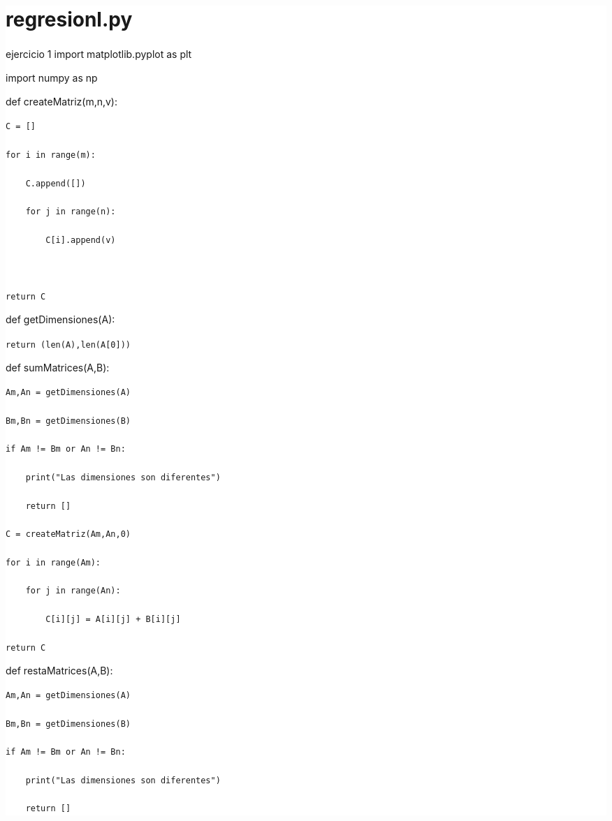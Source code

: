 # regresionl.py
ejercicio 1
import matplotlib.pyplot as plt

import numpy as np

def createMatriz(m,n,v):

    C = []

    for i in range(m):

        C.append([])

        for j in range(n):

            C[i].append(v)



    return C



def getDimensiones(A):

    return (len(A),len(A[0]))



def sumMatrices(A,B):

    Am,An = getDimensiones(A)

    Bm,Bn = getDimensiones(B)

    if Am != Bm or An != Bn:

        print("Las dimensiones son diferentes")

        return []

    C = createMatriz(Am,An,0)

    for i in range(Am):

        for j in range(An):

            C[i][j] = A[i][j] + B[i][j]

    return C



def restaMatrices(A,B):

    Am,An = getDimensiones(A)

    Bm,Bn = getDimensiones(B)

    if Am != Bm or An != Bn:

        print("Las dimensiones son diferentes")

        return []
